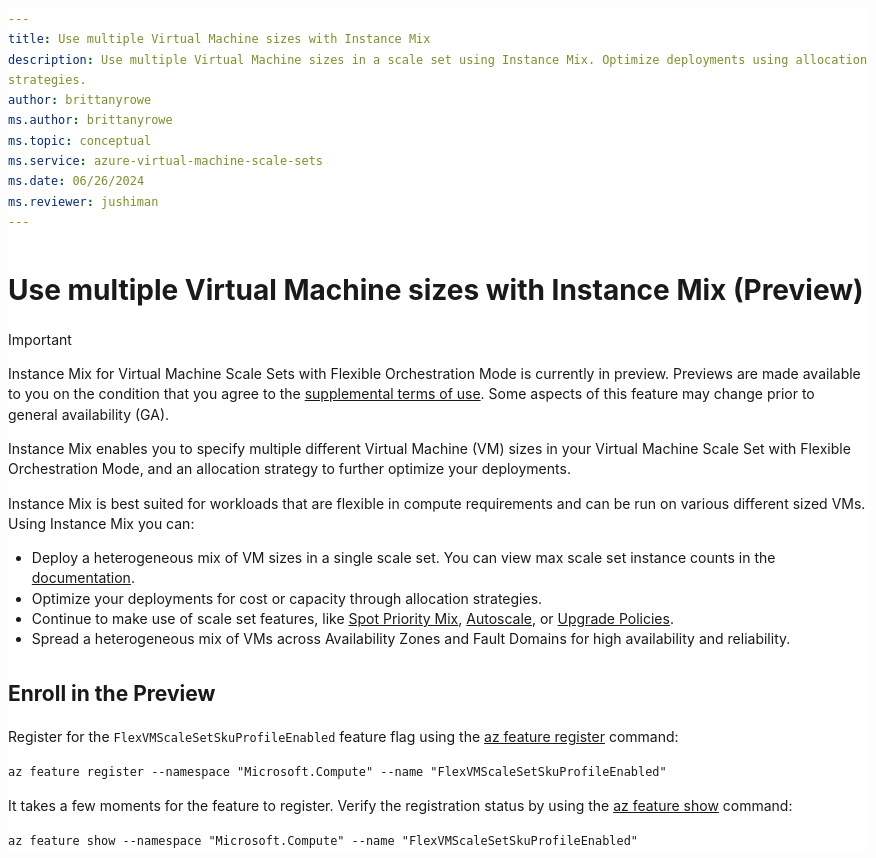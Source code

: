 ```yaml
---
title: Use multiple Virtual Machine sizes with Instance Mix
description: Use multiple Virtual Machine sizes in a scale set using Instance Mix. Optimize deployments using allocation strategies. 
author: brittanyrowe 
ms.author: brittanyrowe
ms.topic: conceptual
ms.service: azure-virtual-machine-scale-sets
ms.date: 06/26/2024
ms.reviewer: jushiman
---
```


# Use multiple Virtual Machine sizes with Instance Mix (Preview)
> [!IMPORTANT]
> Instance Mix for Virtual Machine Scale Sets with Flexible Orchestration Mode is currently in preview. Previews are made available to you on the condition that you agree to the [supplemental terms of use](https://azure.microsoft.com/support/legal/preview-supplemental-terms/). Some aspects of this feature may change prior to general availability (GA). 

Instance Mix enables you to specify multiple different Virtual Machine (VM) sizes in your Virtual Machine Scale Set with Flexible Orchestration Mode, and an allocation strategy to further optimize your deployments. 

Instance Mix is best suited for workloads that are flexible in compute requirements and can be run on various different sized VMs. Using Instance Mix you can:
- Deploy a heterogeneous mix of VM sizes in a single scale set. You can view max scale set instance counts in the [documentation](./virtual-machine-scale-sets-orchestration-modes.md#what-has-changed-with-flexible-orchestration-mode).
- Optimize your deployments for cost or capacity through allocation strategies.
- Continue to make use of scale set features, like [Spot Priority Mix](./spot-priority-mix.md), [Autoscale](./virtual-machine-scale-sets-autoscale-overview.md), or [Upgrade Policies](./virtual-machine-scale-sets-set-upgrade-policy.md).
- Spread a heterogeneous mix of VMs across Availability Zones and Fault Domains for high availability and reliability.

## Enroll in the Preview
Register for the `FlexVMScaleSetSkuProfileEnabled` feature flag using the [az feature register](/cli/azure/feature#az-feature-register) command:

```azurecli-interactive
az feature register --namespace "Microsoft.Compute" --name "FlexVMScaleSetSkuProfileEnabled"
```

It takes a few moments for the feature to register. Verify the registration status by using the [az feature show](/cli/azure/feature#az-feature-register) command:

```azurecli-interactive
az feature show --namespace "Microsoft.Compute" --name "FlexVMScaleSetSkuProfileEnabled"
```
